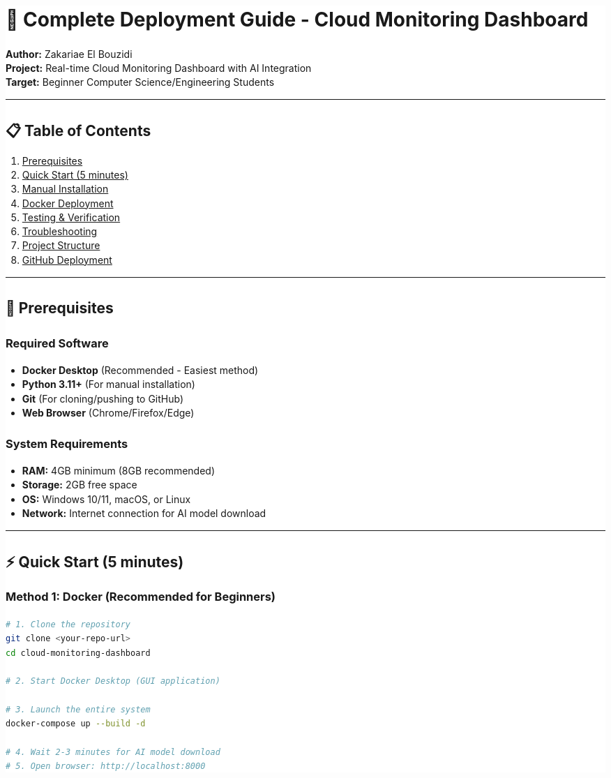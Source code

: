 # 🚀 Complete Deployment Guide - Cloud Monitoring Dashboard

**Author:** Zakariae El Bouzidi  
**Project:** Real-time Cloud Monitoring Dashboard with AI Integration  
**Target:** Beginner Computer Science/Engineering Students  

---

## 📋 Table of Contents

1. [Prerequisites](#prerequisites)
2. [Quick Start (5 minutes)](#quick-start)
3. [Manual Installation](#manual-installation)
4. [Docker Deployment](#docker-deployment)
5. [Testing & Verification](#testing--verification)
6. [Troubleshooting](#troubleshooting)
7. [Project Structure](#project-structure)
8. [GitHub Deployment](#github-deployment)

---

## 🔧 Prerequisites

### Required Software
- **Docker Desktop** (Recommended - Easiest method)
- **Python 3.11+** (For manual installation)
- **Git** (For cloning/pushing to GitHub)
- **Web Browser** (Chrome/Firefox/Edge)

### System Requirements
- **RAM:** 4GB minimum (8GB recommended)
- **Storage:** 2GB free space
- **OS:** Windows 10/11, macOS, or Linux
- **Network:** Internet connection for AI model download

---

## ⚡ Quick Start (5 minutes)

### Method 1: Docker (Recommended for Beginners)

```bash
# 1. Clone the repository
git clone <your-repo-url>
cd cloud-monitoring-dashboard

# 2. Start Docker Desktop (GUI application)

# 3. Launch the entire system
docker-compose up --build -d

# 4. Wait 2-3 minutes for AI model download
# 5. Open browser: http://localhost:8000
```

